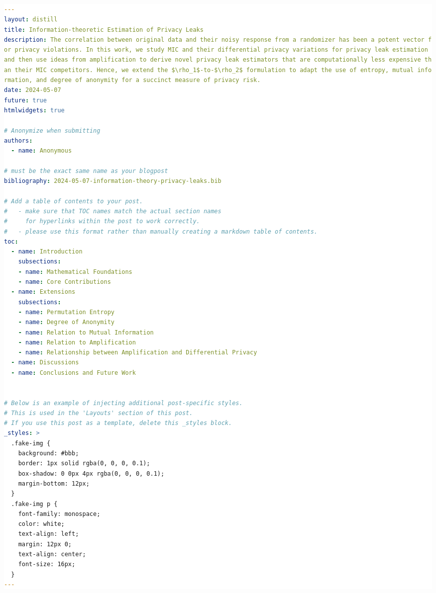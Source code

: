 ```yaml
---
layout: distill
title: Information-theoretic Estimation of Privacy Leaks
description: The correlation between original data and their noisy response from a randomizer has been a potent vector for privacy violations. In this work, we study MIC and their differential privacy variations for privacy leak estimation and then use ideas from amplification to derive novel privacy leak estimators that are computationally less expensive than their MIC competitors. Hence, we extend the $\rho_1$-to-$\rho_2$ formulation to adapt the use of entropy, mutual information, and degree of anonymity for a succinct measure of privacy risk.
date: 2024-05-07
future: true
htmlwidgets: true

# Anonymize when submitting
authors:
  - name: Anonymous

# must be the exact same name as your blogpost
bibliography: 2024-05-07-information-theory-privacy-leaks.bib  

# Add a table of contents to your post.
#   - make sure that TOC names match the actual section names
#     for hyperlinks within the post to work correctly. 
#   - please use this format rather than manually creating a markdown table of contents.
toc:
  - name: Introduction
    subsections:
    - name: Mathematical Foundations
    - name: Core Contributions
  - name: Extensions
    subsections:
    - name: Permutation Entropy
    - name: Degree of Anonymity
    - name: Relation to Mutual Information
    - name: Relation to Amplification
    - name: Relationship between Amplification and Differential Privacy
  - name: Discussions
  - name: Conclusions and Future Work


# Below is an example of injecting additional post-specific styles.
# This is used in the 'Layouts' section of this post.
# If you use this post as a template, delete this _styles block.
_styles: >
  .fake-img {
    background: #bbb;
    border: 1px solid rgba(0, 0, 0, 0.1);
    box-shadow: 0 0px 4px rgba(0, 0, 0, 0.1);
    margin-bottom: 12px;
  }
  .fake-img p {
    font-family: monospace;
    color: white;
    text-align: left;
    margin: 12px 0;
    text-align: center;
    font-size: 16px;
  }
---
```
